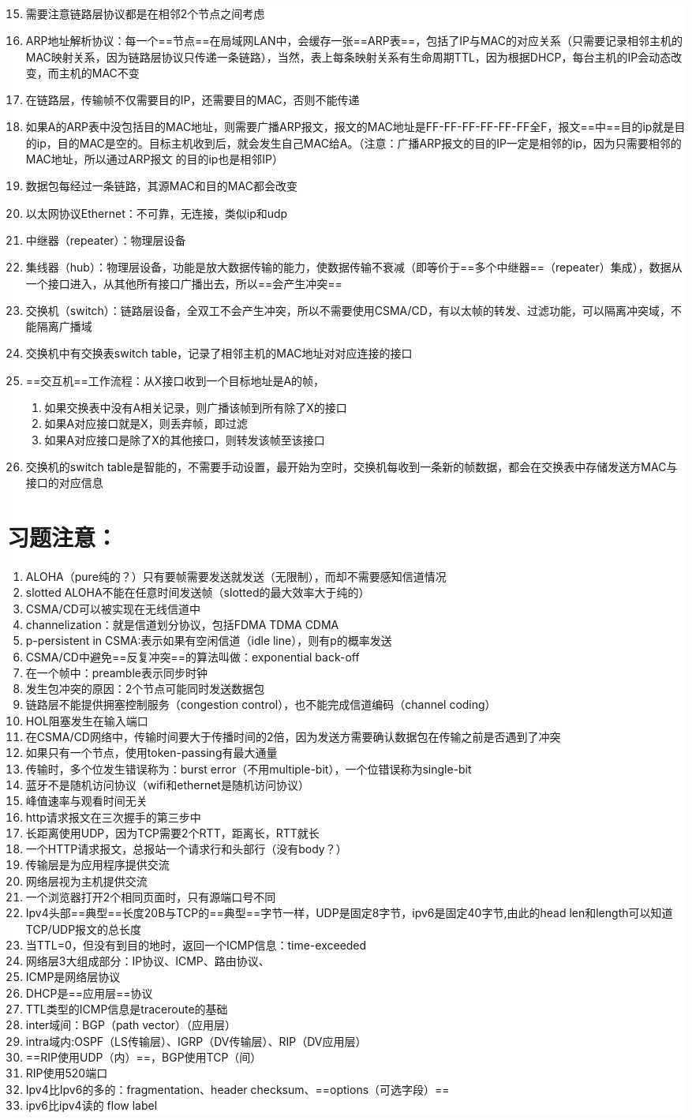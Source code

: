 15. 需要注意链路层协议都是在相邻2个节点之间考虑

16. ARP地址解析协议：每一个==节点==在局域网LAN中，会缓存一张==ARP表==，包括了IP与MAC的对应关系（只需要记录相邻主机的MAC映射关系，因为链路层协议只传递一条链路），当然，表上每条映射关系有生命周期TTL，因为根据DHCP，每台主机的IP会动态改变，而主机的MAC不变

17. 在链路层，传输帧不仅需要目的IP，还需要目的MAC，否则不能传递

18. 如果A的ARP表中没包括目的MAC地址，则需要广播ARP报文，报文的MAC地址是FF-FF-FF-FF-FF-FF全F，报文==中==目的ip就是目的ip，目的MAC是空的。目标主机收到后，就会发生自己MAC给A。（注意：广播ARP报文的目的IP一定是相邻的ip，因为只需要相邻的MAC地址，所以通过ARP报文 的目的ip也是相邻IP）

19. 数据包每经过一条链路，其源MAC和目的MAC都会改变 

20. 以太网协议Ethernet：不可靠，无连接，类似ip和udp

21. 中继器（repeater）：物理层设备 

22. 集线器（hub）：物理层设备，功能是放大数据传输的能力，使数据传输不衰减（即等价于==多个中继器==（repeater）集成），数据从一个接口进入，从其他所有接口广播出去，所以==会产生冲突==

23. 交换机（switch）：链路层设备，全双工不会产生冲突，所以不需要使用CSMA/CD，有以太帧的转发、过滤功能，可以隔离冲突域，不能隔离广播域

24. 交换机中有交换表switch table，记录了相邻主机的MAC地址对对应连接的接口

25. ==交互机==工作流程：从X接口收到一个目标地址是A的帧，

    1. 如果交换表中没有A相关记录，则广播该帧到所有除了X的接口
    2. 如果A对应接口就是X，则丢弃帧，即过滤
    3. 如果A对应接口是除了X的其他接口，则转发该帧至该接口

26. 交换机的switch table是智能的，不需要手动设置，最开始为空时，交换机每收到一条新的帧数据，都会在交换表中存储发送方MAC与接口的对应信息





# 习题注意：

1. ALOHA（pure纯的？）只有要帧需要发送就发送（无限制），而却不需要感知信道情况
2. slotted ALOHA不能在任意时间发送帧（slotted的最大效率大于纯的）
3. CSMA/CD可以被实现在无线信道中
4. channelization：就是信道划分协议，包括FDMA TDMA CDMA
5. p-persistent in CSMA:表示如果有空闲信道（idle line），则有p的概率发送
6. CSMA/CD中避免==反复冲突==的算法叫做：exponential back-off
7. 在一个帧中：preamble表示同步时钟
8. 发生包冲突的原因：2个节点可能同时发送数据包
9. 链路层不能提供拥塞控制服务（congestion control），也不能完成信道编码（channel coding）
10. HOL阻塞发生在输入端口
11. 在CSMA/CD网络中，传输时间要大于传播时间的2倍，因为发送方需要确认数据包在传输之前是否遇到了冲突
12. 如果只有一个节点，使用token-passing有最大通量
13. 传输时，多个位发生错误称为：burst error（不用multiple-bit），一个位错误称为single-bit
14. 蓝牙不是随机访问协议（wifi和ethernet是随机访问协议）
15. 峰值速率与观看时间无关
16. http请求报文在三次握手的第三步中
17. 长距离使用UDP，因为TCP需要2个RTT，距离长，RTT就长
18. 一个HTTP请求报文，总报站一个请求行和头部行（没有body？）
19. 传输层是为应用程序提供交流
20. 网络层视为主机提供交流
21. 一个浏览器打开2个相同页面时，只有源端口号不同
22. Ipv4头部==典型==长度20B与TCP的==典型==字节一样，UDP是固定8字节，ipv6是固定40字节,由此的head len和length可以知道TCP/UDP报文的总长度
23. 当TTL=0，但没有到目的地时，返回一个ICMP信息：time-exceeded
24. 网络层3大组成部分：IP协议、ICMP、路由协议、
25. ICMP是网络层协议
26. DHCP是==应用层==协议
27. TTL类型的ICMP信息是traceroute的基础
28. inter域间：BGP（path vector）（应用层）
29. intra域内:OSPF（LS传输层）、IGRP（DV传输层）、RIP（DV应用层）
30. ==RIP使用UDP（内）==，BGP使用TCP（间）
31. RIP使用520端口
32. Ipv4比Ipv6的多的：fragmentation、header checksum、==options（可选字段）==
33. ipv6比ipv4读的 flow label